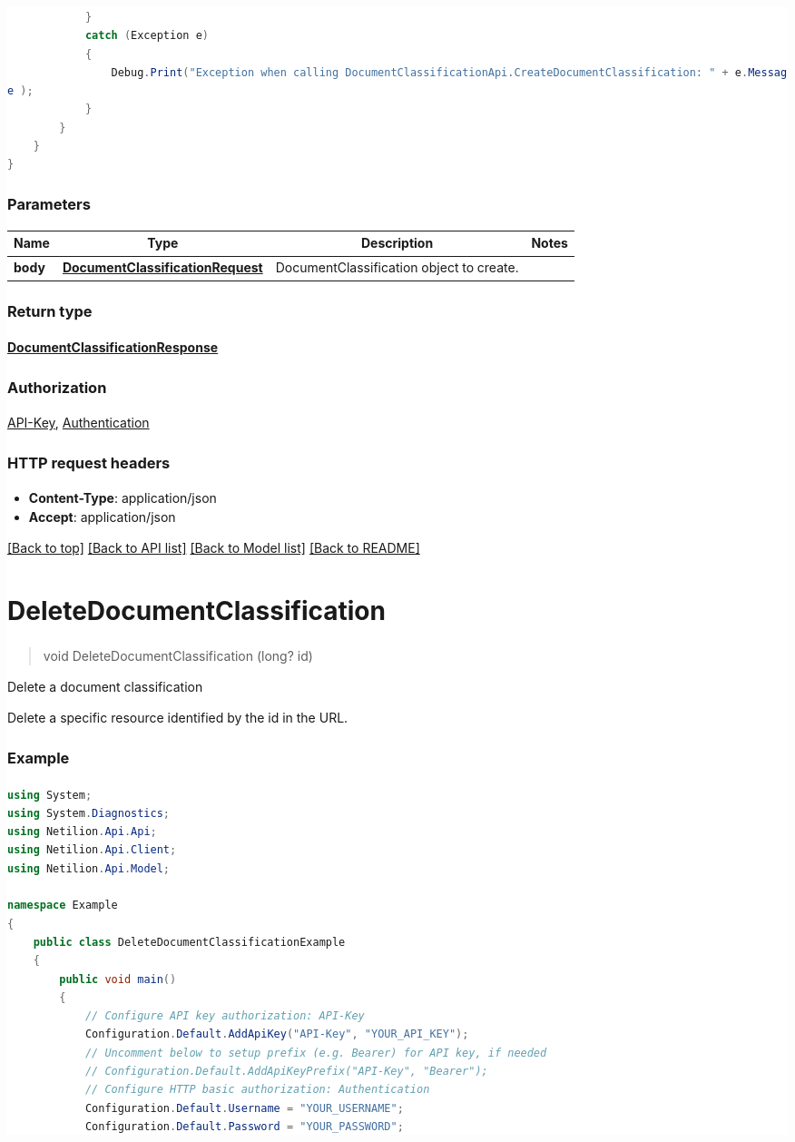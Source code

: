 ```csharp
            }
            catch (Exception e)
            {
                Debug.Print("Exception when calling DocumentClassificationApi.CreateDocumentClassification: " + e.Message );
            }
        }
    }
}
```

### Parameters

Name | Type | Description  | Notes
------------- | ------------- | ------------- | -------------
 **body** | [**DocumentClassificationRequest**](DocumentClassificationRequest.md)| DocumentClassification object to create. | 

### Return type

[**DocumentClassificationResponse**](DocumentClassificationResponse.md)

### Authorization

[API-Key](../README.md#API-Key), [Authentication](../README.md#Authentication)

### HTTP request headers

 - **Content-Type**: application/json
 - **Accept**: application/json

[[Back to top]](#) [[Back to API list]](../README.md#documentation-for-api-endpoints) [[Back to Model list]](../README.md#documentation-for-models) [[Back to README]](../README.md)
<a name="deletedocumentclassification"></a>
# **DeleteDocumentClassification**
> void DeleteDocumentClassification (long? id)

Delete a document classification

Delete a specific resource identified by the id in the URL.

### Example
```csharp
using System;
using System.Diagnostics;
using Netilion.Api.Api;
using Netilion.Api.Client;
using Netilion.Api.Model;

namespace Example
{
    public class DeleteDocumentClassificationExample
    {
        public void main()
        {
            // Configure API key authorization: API-Key
            Configuration.Default.AddApiKey("API-Key", "YOUR_API_KEY");
            // Uncomment below to setup prefix (e.g. Bearer) for API key, if needed
            // Configuration.Default.AddApiKeyPrefix("API-Key", "Bearer");
            // Configure HTTP basic authorization: Authentication
            Configuration.Default.Username = "YOUR_USERNAME";
            Configuration.Default.Password = "YOUR_PASSWORD";

```